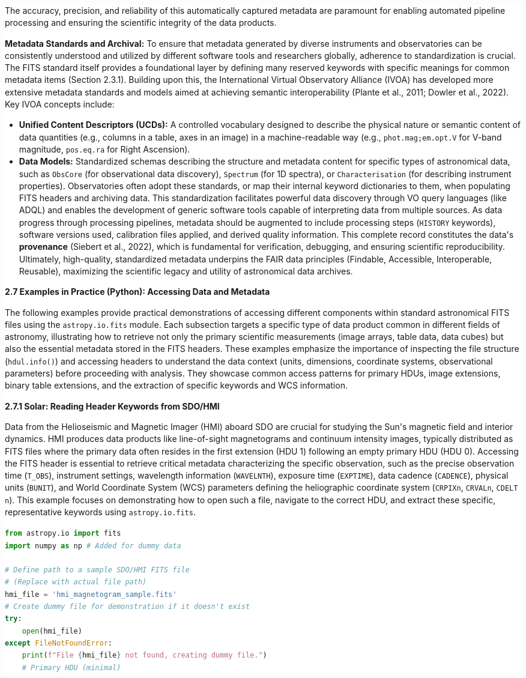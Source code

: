 The accuracy, precision, and reliability of this automatically captured metadata are paramount for enabling automated pipeline processing and ensuring the scientific integrity of the data products.

**Metadata Standards and Archival:** To ensure that metadata generated by diverse instruments and observatories can be consistently understood and utilized by different software tools and researchers globally, adherence to standardization is crucial. The FITS standard itself provides a foundational layer by defining many reserved keywords with specific meanings for common metadata items (Section 2.3.1). Building upon this, the International Virtual Observatory Alliance (IVOA) has developed more extensive metadata standards and models aimed at achieving semantic interoperability (Plante et al., 2011; Dowler et al., 2022). Key IVOA concepts include:
*   **Unified Content Descriptors (UCDs):** A controlled vocabulary designed to describe the physical nature or semantic content of data quantities (e.g., columns in a table, axes in an image) in a machine-readable way (e.g., `phot.mag;em.opt.V` for V-band magnitude, `pos.eq.ra` for Right Ascension).
*   **Data Models:** Standardized schemas describing the structure and metadata content for specific types of astronomical data, such as `ObsCore` (for observational data discovery), `Spectrum` (for 1D spectra), or `Characterisation` (for describing instrument properties).
Observatories often adopt these standards, or map their internal keyword dictionaries to them, when populating FITS headers and archiving data. This standardization facilitates powerful data discovery through VO query languages (like ADQL) and enables the development of generic software tools capable of interpreting data from multiple sources. As data progress through processing pipelines, metadata should be augmented to include processing steps (`HISTORY` keywords), software versions used, calibration files applied, and derived quality information. This complete record constitutes the data's **provenance** (Siebert et al., 2022), which is fundamental for verification, debugging, and ensuring scientific reproducibility. Ultimately, high-quality, standardized metadata underpins the FAIR data principles (Findable, Accessible, Interoperable, Reusable), maximizing the scientific legacy and utility of astronomical data archives.

**2.7 Examples in Practice (Python): Accessing Data and Metadata**

The following examples provide practical demonstrations of accessing different components within standard astronomical FITS files using the `astropy.io.fits` module. Each subsection targets a specific type of data product common in different fields of astronomy, illustrating how to retrieve not only the primary scientific measurements (image arrays, table data, data cubes) but also the essential metadata stored in the FITS headers. These examples emphasize the importance of inspecting the file structure (`hdul.info()`) and accessing headers to understand the data context (units, dimensions, coordinate systems, observational parameters) before proceeding with analysis. They showcase common access patterns for primary HDUs, image extensions, binary table extensions, and the extraction of specific keywords and WCS information.

**2.7.1 Solar: Reading Header Keywords from SDO/HMI**

Data from the Helioseismic and Magnetic Imager (HMI) aboard SDO are crucial for studying the Sun's magnetic field and interior dynamics. HMI produces data products like line-of-sight magnetograms and continuum intensity images, typically distributed as FITS files where the primary data often resides in the first extension (HDU 1) following an empty primary HDU (HDU 0). Accessing the FITS header is essential to retrieve critical metadata characterizing the specific observation, such as the precise observation time (`T_OBS`), instrument settings, wavelength information (`WAVELNTH`), exposure time (`EXPTIME`), data cadence (`CADENCE`), physical units (`BUNIT`), and World Coordinate System (WCS) parameters defining the heliographic coordinate system (`CRPIXn`, `CRVALn`, `CDELTn`). This example focuses on demonstrating how to open such a file, navigate to the correct HDU, and extract these specific, representative keywords using `astropy.io.fits`.

```python
from astropy.io import fits
import numpy as np # Added for dummy data

# Define path to a sample SDO/HMI FITS file
# (Replace with actual file path)
hmi_file = 'hmi_magnetogram_sample.fits'
# Create dummy file for demonstration if it doesn't exist
try:
    open(hmi_file)
except FileNotFoundError:
    print(f"File {hmi_file} not found, creating dummy file.")
    # Primary HDU (minimal)
```